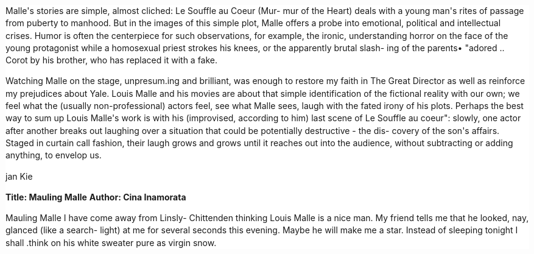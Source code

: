Malle's stories are simple, almost 
cliched: Le Souffle au Coeur (Mur-
mur of the Heart) deals with a young 
man's rites of passage from puberty 
to manhood. But in the images of this 
simple plot, Malle offers a probe into 
emotional, political and intellectual 
crises. Humor is often the centerpiece 
for such observations, for example, 
the ironic, understanding horror on 
the face of the young protagonist 
while a homosexual priest strokes his 
knees, or the apparently brutal slash-
ing of the parents• "adored .. Corot by 
his brother, who has replaced it with 
a fake. 

Watching Malle on the stage, 
unpresum.ing and brilliant, was 
enough to restore my faith in The 
Great Director as well as reinforce my 
prejudices about Yale. Louis Malle 
and his movies are about that simple 
identification of the fictional reality 
with our own; we feel what the 
(usually non-professional) actors feel, 
see what Malle sees, laugh with the 
fated irony of his plots. Perhaps the 
best way to sum up Louis Malle's 
work is with his (improvised, 
according to him) last scene of Le 
Souffle au coeur": slowly, one actor 
after another breaks out laughing 
over a situation that could be 
potentially destructive -
the dis-
covery of the son's affairs. Staged in 
curtain call fashion, their laugh grows 
and grows until it reaches out into the 
audience, without subtracting or 
adding anything, to envelop us. 

jan Kie 


**Title: Mauling Malle**
**Author: Cina Inamorata**

Mauling Malle 
I have come away from Linsly-
Chittenden thinking Louis Malle is a 
nice man. My friend tells me that he 
looked, nay, glanced (like a search-
light) at me for several seconds this 
evening. Maybe he will make me a 
star. Instead of sleeping tonight I 
shall .think on his white sweater pure 
as virgin snow. 
